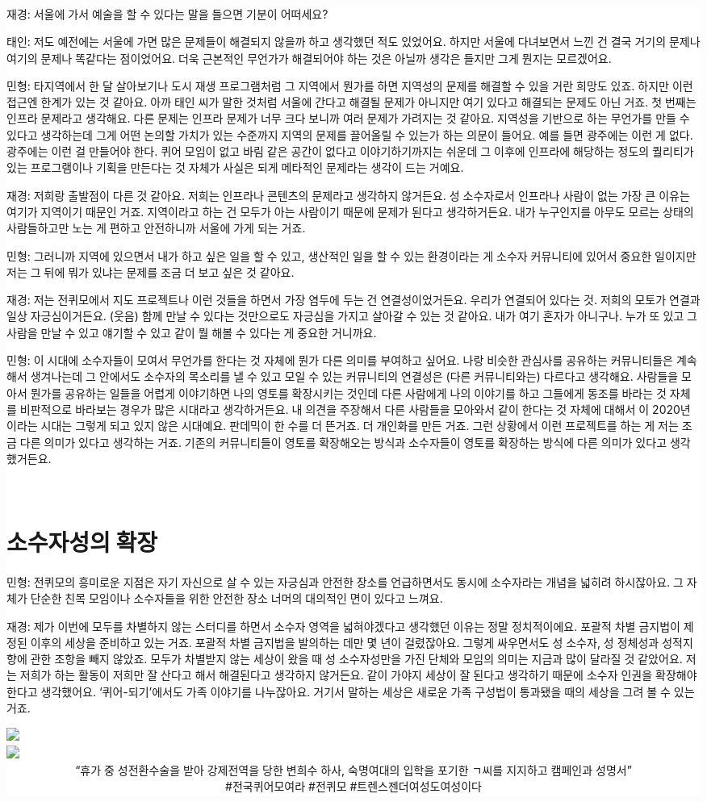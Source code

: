 재경: 서울에 가서 예술을 할 수 있다는 말을 들으면 기분이 어떠세요?

태인: 저도 예전에는 서울에 가면 많은 문제들이 해결되지 않을까 하고 생각했던 적도 있었어요. 하지만 서울에 다녀보면서 느낀 건 결국 거기의 문제나 여기의 문제나 똑같다는 점이었어요. 더욱 근본적인 무언가가 해결되어야 하는 것은 아닐까 생각은 들지만 그게 뭔지는 모르겠어요.

민형: 타지역에서 한 달 살아보기나 도시 재생 프로그램처럼 그 지역에서 뭔가를 하면 지역성의 문제를 해결할 수 있을 거란 희망도 있죠. 하지만 이런 접근엔 한계가 있는 것 같아요. 아까 태인 씨가 말한 것처럼 서울에 간다고 해결될 문제가 아니지만 여기 있다고 해결되는 문제도 아닌 거죠. 첫 번째는 인프라 문제라고  생각해요. 다른 문제는 인프라 문제가 너무 크다 보니까 여러 문제가 가려지는 것 같아요. 지역성을 기반으로 하는 무언가를 만들 수 있다고 생각하는데 그게 어떤 논의할 가치가 있는 수준까지 지역의 문제를 끌어올릴 수 있는가 하는 의문이 들어요. 예를 들면 광주에는 이런 게 없다. 광주에는 이런 걸 만들어야 한다. 퀴어 모임이 없고 바림 같은 공간이 없다고 이야기하기까지는 쉬운데 그 이후에 인프라에 해당하는 정도의 퀄리티가 있는 프로그램이나 기획을 만든다는 것 자체가 사실은 되게 메타적인 문제라는 생각이 드는 거예요.

재경: 저희랑 출발점이 다른 것 같아요. 저희는 인프라나 콘텐츠의 문제라고 생각하지 않거든요. 성 소수자로서 인프라나 사람이 없는 가장 큰 이유는 여기가 지역이기 때문인 거죠. 지역이라고 하는 건 모두가 아는 사람이기 때문에 문제가 된다고 생각하거든요. 내가 누구인지를 아무도 모르는 상태의 사람들하고만 노는 게 편하고 안전하니까 서울에 가게 되는 거죠.

민형: 그러니까 지역에 있으면서 내가 하고 싶은 일을 할 수 있고, 생산적인 일을 할 수 있는 환경이라는 게 소수자 커뮤니티에 있어서 중요한 일이지만 저는 그 뒤에 뭐가 있냐는 문제를 조금 더 보고 싶은 것 같아요.

재경: 저는 전퀴모에서 지도 프로젝트나 이런 것들을 하면서 가장 염두에 두는 건 연결성이었거든요. 우리가 연결되어 있다는 것. 저희의 모토가 연결과 일상 자긍심이거든요. (웃음) 함께 만날 수 있다는 것만으로도 자긍심을 가지고 살아갈 수 있는 것 같아요. 내가 여기 혼자가 아니구나. 누가 또 있고 그 사람을 만날 수 있고 얘기할 수 있고 같이 뭘 해볼 수 있다는 게 중요한 거니까요.

민형: 이 시대에 소수자들이 모여서 무언가를 한다는 것 자체에 뭔가 다른 의미를 부여하고 싶어요. 나랑 비슷한 관심사를 공유하는 커뮤니티들은 계속해서 생겨나는데 그 안에서도 소수자의 목소리를 낼 수 있고 모일 수 있는 커뮤니티의 연결성은 (다른 커뮤니티와는) 다르다고 생각해요. 사람들을 모아서 뭔가를 공유하는 일들을 어렵게 이야기하면 나의 영토를 확장시키는 것인데 다른 사람에게 나의 이야기를 하고 그들에게 동조를 바라는 것 자체를 비판적으로 바라보는 경우가 많은 시대라고 생각하거든요. 내 의견을 주장해서 다른 사람들을 모아와서 같이 한다는 것 자체에 대해서 이 2020년이라는 시대는 그렇게 되고 있지 않은 시대예요. 판데믹이 한 수를 더 뜬거죠. 더 개인화를 만든 거죠. 그런 상황에서 이런 프로젝트를 하는 게 저는 조금 다른 의미가 있다고 생각하는 거죠. 기존의 커뮤니티들이 영토를 확장해오는 방식과 소수자들이 영토를 확장하는 방식에 다른 의미가 있다고 생각했거든요.

<br/>

# 소수자성의 확장

민형: 전퀴모의 흥미로운 지점은 자기 자신으로 살 수 있는 자긍심과 안전한 장소를 언급하면서도 동시에 소수자라는 개념을 넓히려 하시잖아요. 그 자체가 단순한 친목 모임이나 소수자들을 위한 안전한 장소 너머의 대의적인 면이 있다고 느껴요.

재경: 제가 이번에 모두를 차별하지 않는 스터디를 하면서 소수자 영역을 넓혀야겠다고 생각했던 이유는 정말 정치적이에요. 포괄적 차별 금지법이 제정된 이후의 세상을 준비하고 있는 거죠. 포괄적 차별 금지법을 발의하는 데만 몇 년이 걸렸잖아요. 그렇게 싸우면서도 성 소수자, 성 정체성과 성적지향에 관한 조항을 빼지 않았죠. 모두가 차별받지 않는 세상이 왔을 때 성 소수자성만을 가진 단체와 모임의 의미는 지금과 많이 달라질 것 같았어요. 저는 저희가 하는 활동이 저희만 잘 산다고 해서 해결된다고 생각하지 않거든요. 같이 가야지 세상이 잘 된다고 생각하기 때문에 소수자 인권을 확장해야 한다고 생각했어요. ‘퀴어-되기’에서도 가족 이야기를 나누잖아요. 거기서 말하는 세상은 새로운 가족 구성법이 통과됐을 때의 세상을 그려 볼 수 있는 거죠.

<div class="lg:flex items-center">
<div class="lg:pt-4 px-2 py-2 lg:flex-1">
<img class="" src="https://lh6.googleusercontent.com/i0NALHD0MeEaDQDrzRYnqQvlkI6wPDoSUlHnzQIQa4GLvPlG_5Kcry6lll7y4m5D6pzRU8O3y_Z3N32FtLoyvZh4gqnm3lMBl5e8Vx2GJ8tsTDRXqJ0auipd3I44_UdjmYUkVjPE">
</div>
<div class="lg:pt-4 px-2 py-2 lg:flex-1">
<img class="" src="https://lh5.googleusercontent.com/azVYt7Iz3n9TK-afQNEUTefFkHYCL7J2DppQxe4eCgcsTz5w0fqv9_Fz0uxoJntFjTWmhZ6qSF1hNUKKQiH9WIYZX6sivyK8Ccgo5cLh4baxI8KGiBTLh8G3MUYs2yng6teBEyKC">
</div>
</div>
<center>
“휴가 중 성전환수술을 받아 강제전역을 당한 변희수 하사,
숙명여대의 입학을 포기한 ㄱ씨를 지지하고 캠페인과 성명서”
</center>
<center>
#전국퀴어모여라 #전퀴모 #트렌스젠더여성도여성이다
</center>
